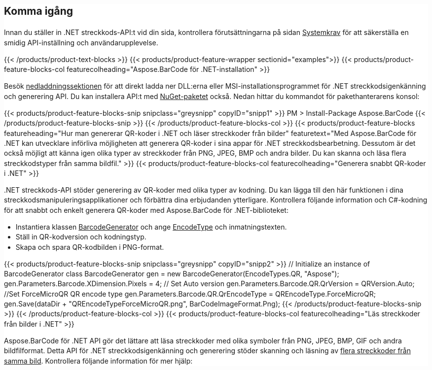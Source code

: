    <h2>Komma igång</h2>
   <p>Innan du ställer in .NET streckkods-API:t vid din sida, kontrollera förutsättningarna på sidan <a href="https://docs.aspose.com/barcode/net/system-requirements/">Systemkrav</a> för att säkerställa en smidig API-inställning och användarupplevelse.</p>
   {{< /products/product-text-blocks >}}
{{< products/product-feature-wrapper
sectionid="examples">}}
{{< products/product-feature-blocks-col
featurecolheading="Aspose.BarCode för .NET-installation"
>}}
<p>Besök <a href="https://releases.aspose.com/barcode/net/">nedladdningssektionen</a> för att direkt ladda ner DLL:erna eller MSI-installationsprogrammet för .NET streckkodsigenkänning och generering API. Du kan installera API:t med <a href="https://www.nuget.org/packages/Aspose.BarCode/">NuGet-paketet</a> också. Nedan hittar du kommandot för pakethanterarens konsol:</p>
{{< products/product-feature-blocks-snip
snipclass="greysnipp"
copyID="snipp1"
>}}
PM > Install-Package Aspose.BarCode 
{{< /products/product-feature-blocks-snip >}}
{{< /products/product-feature-blocks-col >}}
{{< products/product-feature-blocks
featureheading="Hur man genererar QR-koder i .NET och läser streckkoder från bilder"
featuretext="Med Aspose.BarCode för .NET kan utvecklare införliva möjligheten att generera QR-koder i sina appar för .NET streckkodsbearbetning. Dessutom är det också möjligt att känna igen olika typer av streckkoder från PNG, JPEG, BMP och andra bilder. Du kan skanna och läsa flera streckkodstyper från samma bildfil." 
>}}  
{{< products/product-feature-blocks-col
featurecolheading="Generera snabbt QR-koder i .NET"
>}}
<p>.NET streckkods-API stöder generering av QR-koder med olika typer av kodning. Du kan lägga till den här funktionen i dina streckkodsmanipuleringsapplikationer och förbättra dina erbjudanden ytterligare. Kontrollera följande information och C#-kodning för att snabbt och enkelt generera QR-koder med Aspose.BarCode för .NET-biblioteket:</p>
<ul>
   <li>Instantiera klassen <a href="https://reference.aspose.com/barcode/net/aspose.barcode.generation/barcodegenerator">BarcodeGenerator</a> och ange <a href="https://reference.aspose.com/barcode/net/aspose.barcode.generation/encodetypes">EncodeType</a> och inmatningstexten.</li>
   <li>Ställ in QR-kodversion och kodningstyp.</li>
   <li>Skapa och spara QR-kodbilden i PNG-format.</li>
</ul>
{{< products/product-feature-blocks-snip
snipclass="greysnipp"
copyID="snipp2"
>}}
// Initialize an instance of BarcodeGenerator class
BarcodeGenerator gen = new BarcodeGenerator(EncodeTypes.QR, "Aspose");
gen.Parameters.Barcode.XDimension.Pixels = 4;
// Set Auto version
gen.Parameters.Barcode.QR.QrVersion = QRVersion.Auto;
//Set ForceMicroQR QR encode type
gen.Parameters.Barcode.QR.QrEncodeType = QREncodeType.ForceMicroQR;
gen.Save(dataDir + "QREncodeTypeForceMicroQR.png", BarCodeImageFormat.Png);
{{< /products/product-feature-blocks-snip >}}
{{< /products/product-feature-blocks-col >}}
{{< products/product-feature-blocks-col
featurecolheading="Läs streckkoder från bilder i .NET"
>}}
<p>Aspose.BarCode för .NET API gör det lättare att läsa streckkoder med olika symboler från PNG, JPEG, BMP, GIF och andra bildfilformat. Detta API för .NET streckkodsigenkänning och generering stöder skanning och läsning av <a href="https://blog.aspose.com/barcode/read-barcode-from-image-in-csharp/#Read-Barcode-of-Multiple- Types-from-Image-in-CSharp">flera streckkoder från samma bild</a>. Kontrollera följande information för mer hjälp:</p>
